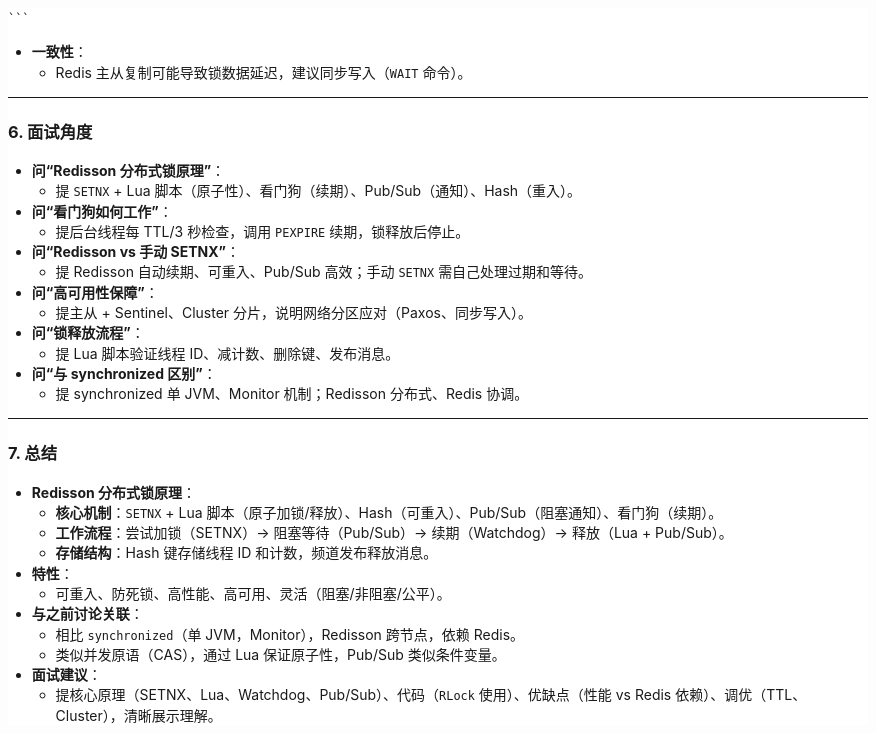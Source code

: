     ```
- **一致性**：
  - Redis 主从复制可能导致锁数据延迟，建议同步写入（`WAIT` 命令）。

---

### 6. 面试角度
- **问“Redisson 分布式锁原理”**：
  - 提 `SETNX` + Lua 脚本（原子性）、看门狗（续期）、Pub/Sub（通知）、Hash（重入）。
- **问“看门狗如何工作”**：
  - 提后台线程每 TTL/3 秒检查，调用 `PEXPIRE` 续期，锁释放后停止。
- **问“Redisson vs 手动 SETNX”**：
  - 提 Redisson 自动续期、可重入、Pub/Sub 高效；手动 `SETNX` 需自己处理过期和等待。
- **问“高可用性保障”**：
  - 提主从 + Sentinel、Cluster 分片，说明网络分区应对（Paxos、同步写入）。
- **问“锁释放流程”**：
  - 提 Lua 脚本验证线程 ID、减计数、删除键、发布消息。
- **问“与 synchronized 区别”**：
  - 提 synchronized 单 JVM、Monitor 机制；Redisson 分布式、Redis 协调。

---

### 7. 总结
- **Redisson 分布式锁原理**：
  - **核心机制**：`SETNX` + Lua 脚本（原子加锁/释放）、Hash（可重入）、Pub/Sub（阻塞通知）、看门狗（续期）。
  - **工作流程**：尝试加锁（SETNX）→ 阻塞等待（Pub/Sub）→ 续期（Watchdog）→ 释放（Lua + Pub/Sub）。
  - **存储结构**：Hash 键存储线程 ID 和计数，频道发布释放消息。
- **特性**：
  - 可重入、防死锁、高性能、高可用、灵活（阻塞/非阻塞/公平）。
- **与之前讨论关联**：
  - 相比 `synchronized`（单 JVM，Monitor），Redisson 跨节点，依赖 Redis。
  - 类似并发原语（CAS），通过 Lua 保证原子性，Pub/Sub 类似条件变量。
- **面试建议**：
  - 提核心原理（SETNX、Lua、Watchdog、Pub/Sub）、代码（`RLock` 使用）、优缺点（性能 vs Redis 依赖）、调优（TTL、Cluster），清晰展示理解。
